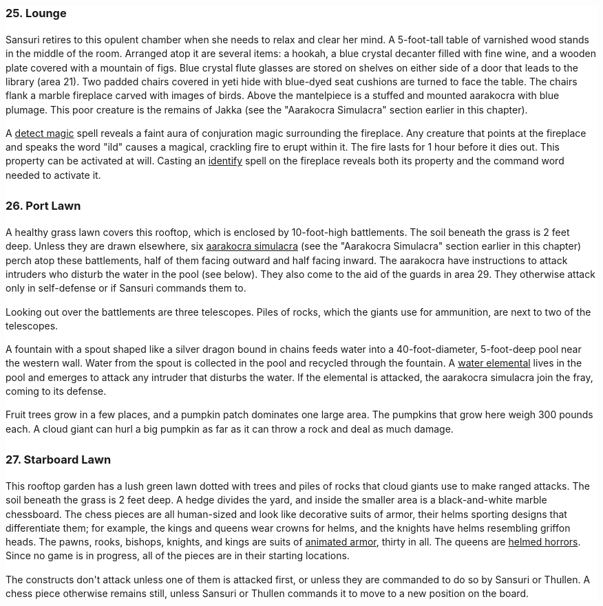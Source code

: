 ### 25. Lounge

Sansuri retires to this opulent chamber when she needs to relax and clear her mind. A 5-foot-tall table of varnished wood stands in the middle of the room. Arranged atop it are several items: a hookah, a blue crystal decanter filled with fine wine, and a wooden plate covered with a mountain of figs. Blue crystal flute glasses are stored on shelves on either side of a door that leads to the library (area 21). Two padded chairs covered in yeti hide with blue-dyed seat cushions are turned to face the table. The chairs flank a marble fireplace carved with images of birds. Above the mantelpiece is a stuffed and mounted aarakocra with blue plumage. This poor creature is the remains of Jakka (see the "Aarakocra Simulacra" section earlier in this chapter).

A [detect magic](Mechanics/spells/detect-magic.md) spell reveals a faint aura of conjuration magic surrounding the fireplace. Any creature that points at the fireplace and speaks the word "ild" causes a magical, crackling fire to erupt within it. The fire lasts for 1 hour before it dies out. This property can be activated at will. Casting an [identify](Mechanics/spells/identify.md) spell on the fireplace reveals both its property and the command word needed to activate it.

### 26. Port Lawn

A healthy grass lawn covers this rooftop, which is enclosed by 10-foot-high battlements. The soil beneath the grass is 2 feet deep. Unless they are drawn elsewhere, six [aarakocra simulacra](Mechanics/bestiary/humanoid/aarakocra-simulacrum-skt.md) (see the "Aarakocra Simulacra" section earlier in this chapter) perch atop these battlements, half of them facing outward and half facing inward. The aarakocra have instructions to attack intruders who disturb the water in the pool (see below). They also come to the aid of the guards in area 29. They otherwise attack only in self-defense or if Sansuri commands them to.

Looking out over the battlements are three telescopes. Piles of rocks, which the giants use for ammunition, are next to two of the telescopes.

A fountain with a spout shaped like a silver dragon bound in chains feeds water into a 40-foot-diameter, 5-foot-deep pool near the western wall. Water from the spout is collected in the pool and recycled through the fountain. A [water elemental](Mechanics/bestiary/elemental/water-elemental.md) lives in the pool and emerges to attack any intruder that disturbs the water. If the elemental is attacked, the aarakocra simulacra join the fray, coming to its defense.

Fruit trees grow in a few places, and a pumpkin patch dominates one large area. The pumpkins that grow here weigh 300 pounds each. A cloud giant can hurl a big pumpkin as far as it can throw a rock and deal as much damage.

### 27. Starboard Lawn

This rooftop garden has a lush green lawn dotted with trees and piles of rocks that cloud giants use to make ranged attacks. The soil beneath the grass is 2 feet deep. A hedge divides the yard, and inside the smaller area is a black-and-white marble chessboard. The chess pieces are all human-sized and look like decorative suits of armor, their helms sporting designs that differentiate them; for example, the kings and queens wear crowns for helms, and the knights have helms resembling griffon heads. The pawns, rooks, bishops, knights, and kings are suits of [animated armor](Mechanics/bestiary/construct/animated-armor.md), thirty in all. The queens are [helmed horrors](Mechanics/bestiary/construct/helmed-horror.md). Since no game is in progress, all of the pieces are in their starting locations.

The constructs don't attack unless one of them is attacked first, or unless they are commanded to do so by Sansuri or Thullen. A chess piece otherwise remains still, unless Sansuri or Thullen commands it to move to a new position on the board.
